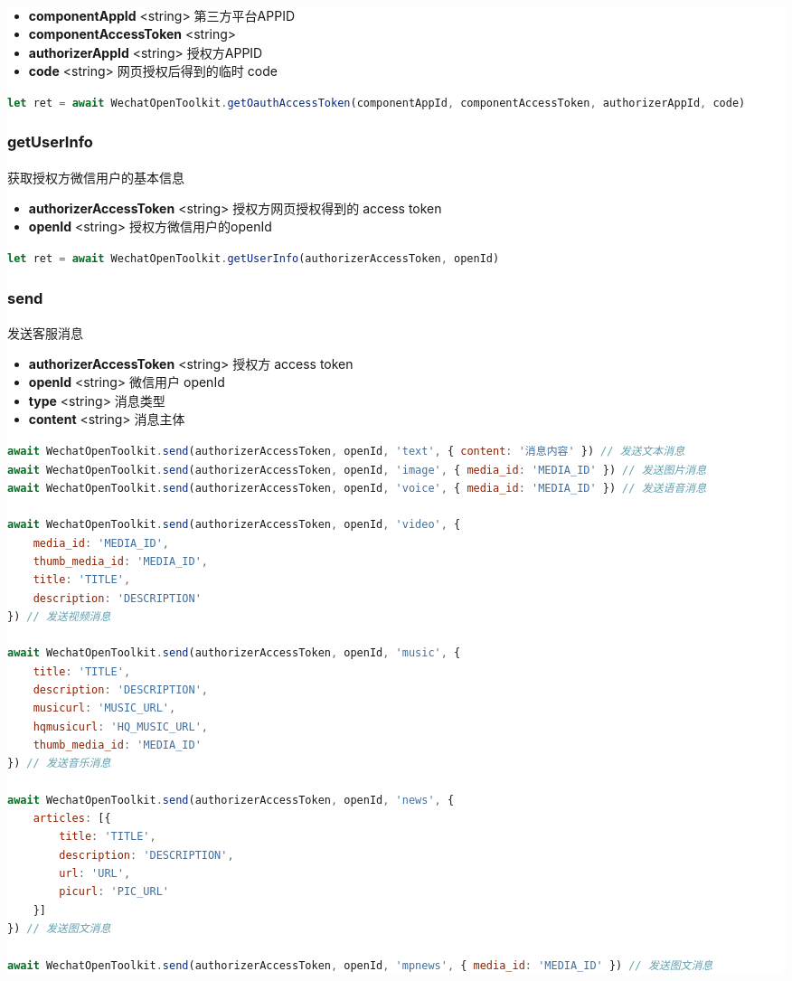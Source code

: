 - **componentAppId** \<string\> 第三方平台APPID
- **componentAccessToken** \<string\>
- **authorizerAppId** \<string\> 授权方APPID
- **code** \<string\> 网页授权后得到的临时 code

```javascript
let ret = await WechatOpenToolkit.getOauthAccessToken(componentAppId, componentAccessToken, authorizerAppId, code)
```

### getUserInfo

获取授权方微信用户的基本信息

- **authorizerAccessToken** \<string\> 授权方网页授权得到的 access token
- **openId** \<string\> 授权方微信用户的openId

```javascript
let ret = await WechatOpenToolkit.getUserInfo(authorizerAccessToken, openId)
```

### send

发送客服消息

- **authorizerAccessToken** \<string\> 授权方 access token
- **openId** \<string\> 微信用户 openId
- **type** \<string\> 消息类型
- **content** \<string\> 消息主体

```javascript
await WechatOpenToolkit.send(authorizerAccessToken, openId, 'text', { content: '消息内容' }) // 发送文本消息
await WechatOpenToolkit.send(authorizerAccessToken, openId, 'image', { media_id: 'MEDIA_ID' }) // 发送图片消息
await WechatOpenToolkit.send(authorizerAccessToken, openId, 'voice', { media_id: 'MEDIA_ID' }) // 发送语音消息

await WechatOpenToolkit.send(authorizerAccessToken, openId, 'video', {
    media_id: 'MEDIA_ID',
    thumb_media_id: 'MEDIA_ID',
    title: 'TITLE',
    description: 'DESCRIPTION'
}) // 发送视频消息

await WechatOpenToolkit.send(authorizerAccessToken, openId, 'music', {
    title: 'TITLE',
    description: 'DESCRIPTION',
    musicurl: 'MUSIC_URL',
    hqmusicurl: 'HQ_MUSIC_URL',
    thumb_media_id: 'MEDIA_ID'
}) // 发送音乐消息

await WechatOpenToolkit.send(authorizerAccessToken, openId, 'news', {
    articles: [{
        title: 'TITLE',
        description: 'DESCRIPTION',
        url: 'URL',
        picurl: 'PIC_URL'
    }]
}) // 发送图文消息

await WechatOpenToolkit.send(authorizerAccessToken, openId, 'mpnews', { media_id: 'MEDIA_ID' }) // 发送图文消息
```
